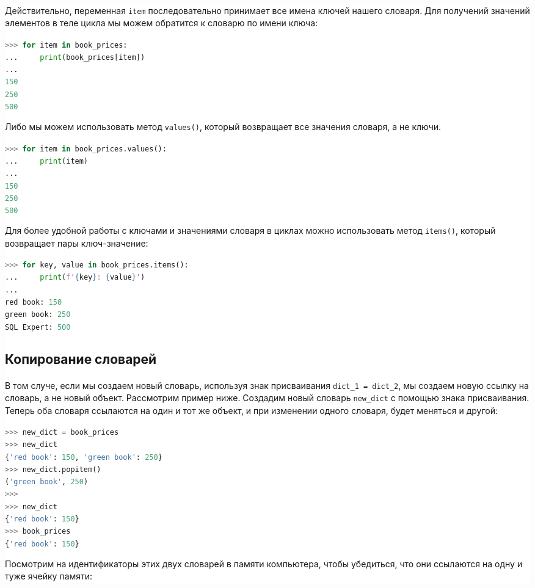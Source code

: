 Действительно, переменная `item` последовательно принимает все имена ключей нашего словаря. Для получений значений элементов в теле цикла мы можем обратится к словарю по имени ключа:

```python
>>> for item in book_prices:
...     print(book_prices[item])
...
150
250
500
```

Либо мы можем использовать метод `values()`, который возвращает все значения словаря, а не ключи.

```python
>>> for item in book_prices.values():
...     print(item)
...
150
250
500
```

Для более удобной работы с ключами и значениями словаря в циклах можно использовать метод `items()`, который возвращает пары ключ-значение:

```python
>>> for key, value in book_prices.items():
...     print(f'{key}: {value}')
...
red book: 150
green book: 250
SQL Expert: 500
```

## Копирование словарей

В том случе, если мы создаем новый словарь, используя знак присваивания `dict_1 = dict_2`, мы создаем новую ссылку на словарь, а не новый объект. Рассмотрим пример ниже. Создадим новый словарь `new_dict` с помощью знака присваивания. Теперь оба словаря ссылаются на один и тот же объект, и при изменении одного словаря, будет меняться и другой:

```python
>>> new_dict = book_prices
>>> new_dict
{'red book': 150, 'green book': 250}
>>> new_dict.popitem()
('green book', 250)
>>>
>>> new_dict
{'red book': 150}
>>> book_prices
{'red book': 150}
```

Посмотрим на идентификаторы этих двух словарей в памяти компьютера, чтобы убедиться, что они ссылаются на одну и туже ячейку памяти:
